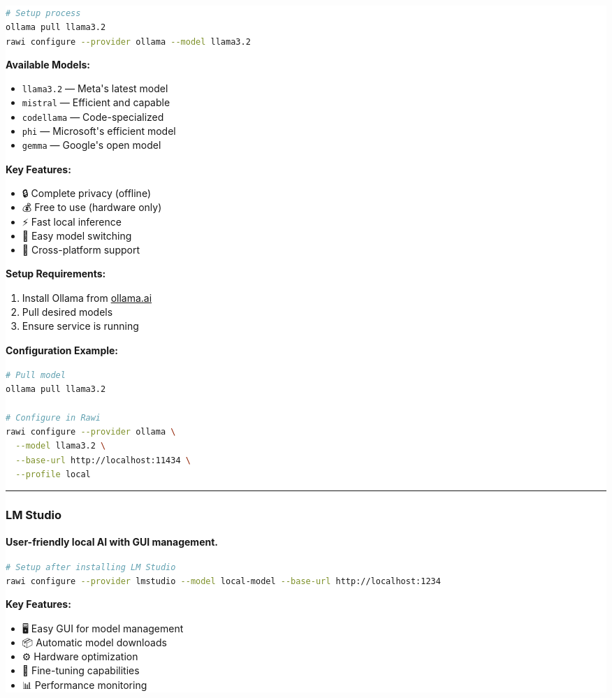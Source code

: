 ```bash
# Setup process
ollama pull llama3.2
rawi configure --provider ollama --model llama3.2
```

**Available Models:**

- `llama3.2` — Meta's latest model
- `mistral` — Efficient and capable
- `codellama` — Code-specialized
- `phi` — Microsoft's efficient model
- `gemma` — Google's open model

**Key Features:**

- 🔒 Complete privacy (offline)
- 💰 Free to use (hardware only)
- ⚡ Fast local inference
- 🔄 Easy model switching
- 📱 Cross-platform support

**Setup Requirements:**

1. Install Ollama from [ollama.ai](https://ollama.ai)
2. Pull desired models
3. Ensure service is running

**Configuration Example:**

```bash
# Pull model
ollama pull llama3.2

# Configure in Rawi
rawi configure --provider ollama \
  --model llama3.2 \
  --base-url http://localhost:11434 \
  --profile local
```

---

### LM Studio

**User-friendly local AI with GUI management.**

```bash
# Setup after installing LM Studio
rawi configure --provider lmstudio --model local-model --base-url http://localhost:1234
```

**Key Features:**

- 🖥️ Easy GUI for model management
- 📦 Automatic model downloads
- ⚙️ Hardware optimization
- 🔧 Fine-tuning capabilities
- 📊 Performance monitoring
